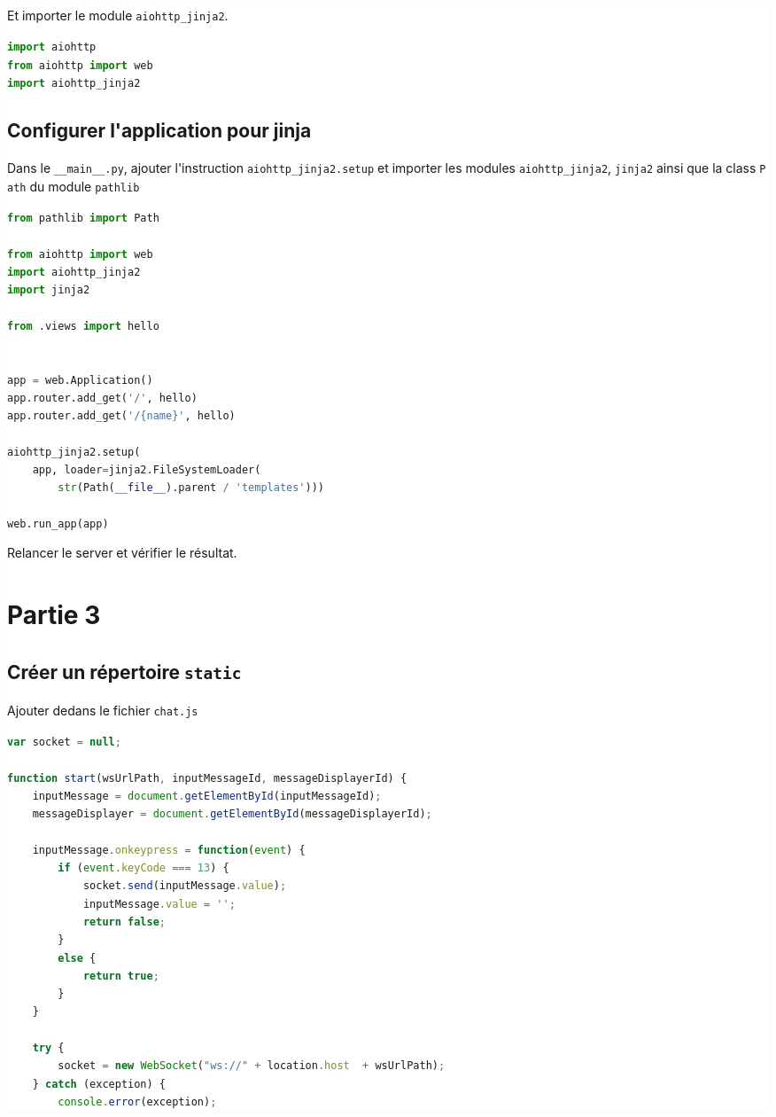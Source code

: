 Et importer le module `aiohttp_jinja2`.

``` python
import aiohttp
from aiohttp import web
import aiohttp_jinja2
``` 


Configurer l'application pour jinja 
-----------------------------------

Dans le `__main__.py`, ajouter l'instruction `aiohttp_jinja2.setup` et 
importer les modules `aiohttp_jinja2`, `jinja2` ainsi que la class `Path` du module `pathlib`


``` python
from pathlib import Path

from aiohttp import web
import aiohttp_jinja2
import jinja2

from .views import hello


app = web.Application()
app.router.add_get('/', hello)
app.router.add_get('/{name}', hello)

aiohttp_jinja2.setup(
    app, loader=jinja2.FileSystemLoader(
        str(Path(__file__).parent / 'templates')))

web.run_app(app)
```

Relancer le server et vérifier le résultat.


Partie 3
========

Créer un répertoire `static`  
----------------------------

Ajouter dedans le fichier `chat.js`

``` js
var socket = null;

function start(wsUrlPath, inputMessageId, messageDisplayerId) {
    inputMessage = document.getElementById(inputMessageId);
    messageDisplayer = document.getElementById(messageDisplayerId);

    inputMessage.onkeypress = function(event) {
        if (event.keyCode === 13) {
            socket.send(inputMessage.value);
            inputMessage.value = '';
            return false;
        }
        else {
            return true;
        }
    }

    try {
        socket = new WebSocket("ws://" + location.host  + wsUrlPath);
    } catch (exception) {
        console.error(exception);
```